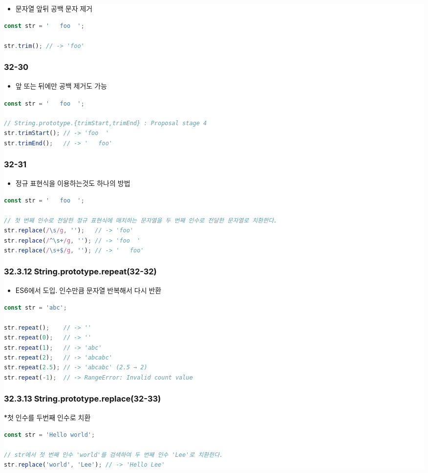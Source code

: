 * 문자열 앞뒤 공백 문자 제거

```javascript
const str = '   foo  ';

str.trim(); // -> 'foo'
```

### 32-30

* 앞 또는 뒤에만 공백 제거도 가능

```javascript
const str = '   foo  ';

// String.prototype.{trimStart,trimEnd} : Proposal stage 4
str.trimStart(); // -> 'foo  '
str.trimEnd();   // -> '   foo'
```

### 32-31

* 정규 표현식을 이용하는것도 하나의 방법

```javascript
const str = '   foo  ';

// 첫 번째 인수로 전달한 정규 표현식에 매치하는 문자열을 두 번째 인수로 전달한 문자열로 치환한다.
str.replace(/\s/g, '');   // -> 'foo'
str.replace(/^\s+/g, ''); // -> 'foo  '
str.replace(/\s+$/g, ''); // -> '   foo'
```

### 32.3.12 String.prototype.repeat(32-32)

* ES6에서 도입. 인수만큼 문자열 반복해서 다시 반환

```javascript
const str = 'abc';

str.repeat();    // -> ''
str.repeat(0);   // -> ''
str.repeat(1);   // -> 'abc'
str.repeat(2);   // -> 'abcabc'
str.repeat(2.5); // -> 'abcabc' (2.5 → 2)
str.repeat(-1);  // -> RangeError: Invalid count value
```

### 32.3.13 String.prototype.replace(32-33)

*첫 인수를 두번째 인수로 치환

```javascript
const str = 'Hello world';

// str에서 첫 번째 인수 'world'를 검색하여 두 번째 인수 'Lee'로 치환한다.
str.replace('world', 'Lee'); // -> 'Hello Lee'
```
